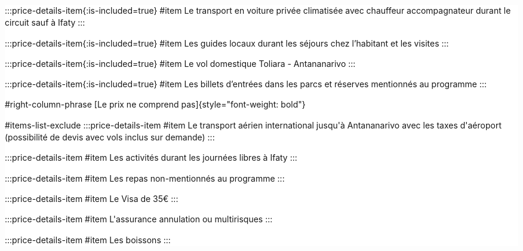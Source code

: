   :::price-details-item{:is-included=true}
  #item
  Le transport en voiture privée climatisée avec chauffeur accompagnateur durant le circuit sauf à Ifaty
  :::

  :::price-details-item{:is-included=true}
  #item
  Les guides locaux durant les séjours chez l’habitant et les visites
  :::

  :::price-details-item{:is-included=true}
  #item
  Le vol domestique Toliara - Antananarivo
  :::

  :::price-details-item{:is-included=true}
  #item
  Les billets d’entrées dans les parcs et réserves mentionnés au programme
  :::

#right-column-phrase
[Le prix ne comprend pas]{style="font-weight: bold"}

#items-list-exclude
  :::price-details-item
  #item
  Le transport aérien international jusqu'à Antananarivo avec les taxes d'aéroport  (possibilité de devis avec vols inclus sur demande)
  :::

  :::price-details-item
  #item
  Les activités durant les journées libres à Ifaty
  :::

  :::price-details-item
  #item
  Les repas non-mentionnés au programme
  :::

  :::price-details-item
  #item
  Le Visa de 35€
  :::

  :::price-details-item
  #item
  L'assurance annulation ou multirisques
  :::

  :::price-details-item
  #item
  Les boissons
  :::
